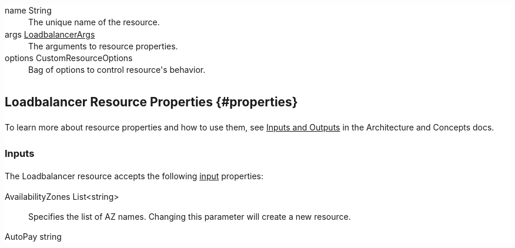 </pulumi-choosable>
</div>

<div>
<pulumi-choosable type="language" values="java">

<dl class="resources-properties"><dt
        class="property-required" title="Required">
        <span>name</span>
        <span class="property-indicator"></span>
        <span class="property-type">String</span>
    </dt>
    <dd>The unique name of the resource.</dd><dt
        class="property-required" title="Required">
        <span>args</span>
        <span class="property-indicator"></span>
        <span class="property-type"><a href="#inputs">LoadbalancerArgs</a></span>
    </dt>
    <dd>The arguments to resource properties.</dd><dt
        class="property-optional" title="Optional">
        <span>options</span>
        <span class="property-indicator"></span>
        <span class="property-type">CustomResourceOptions</span>
    </dt>
    <dd>Bag of options to control resource&#39;s behavior.</dd></dl>

</pulumi-choosable>
</div>

## Loadbalancer Resource Properties {#properties}

To learn more about resource properties and how to use them, see [Inputs and Outputs](/docs/intro/concepts/inputs-outputs) in the Architecture and Concepts docs.

### Inputs

The Loadbalancer resource accepts the following [input](/docs/intro/concepts/inputs-outputs) properties:



<div>
<pulumi-choosable type="language" values="csharp">
<dl class="resources-properties"><dt class="property-required property-replacement"
            title="Required">
        <span id="availabilityzones_csharp">
<a data-swiftype-name="resource-property" data-swiftype-type="text" href="#availabilityzones_csharp" style="color: inherit; text-decoration: inherit;">Availability<wbr>Zones</a>
</span>
        <span class="property-indicator"></span>
        <span class="property-type">List&lt;string&gt;</span>
    </dt>
    <dd><p>Specifies the list of AZ names. Changing this parameter will create a
new resource.</p>
</dd><dt class="property-optional property-replacement"
            title="Optional">
        <span id="autopay_csharp">
<a data-swiftype-name="resource-property" data-swiftype-type="text" href="#autopay_csharp" style="color: inherit; text-decoration: inherit;">Auto<wbr>Pay</a>
</span>
        <span class="property-indicator"></span>
        <span class="property-type">string</span>
    </dt>
    <dd></dd><dt class="property-optional property-replacement"
            title="Optional">
        <span id="autorenew_csharp">